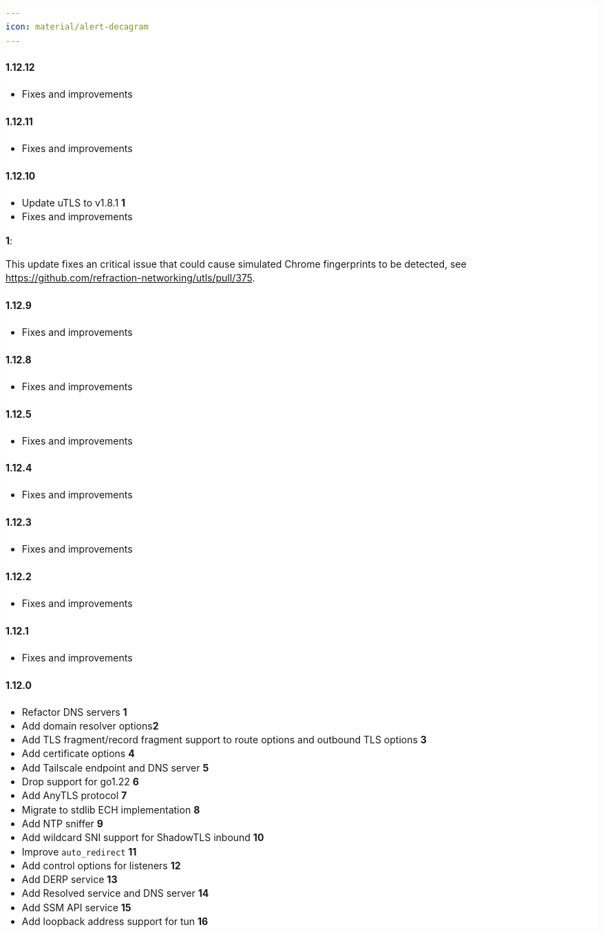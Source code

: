 ```yaml
---
icon: material/alert-decagram
---
```


#### 1.12.12

* Fixes and improvements

#### 1.12.11

* Fixes and improvements

#### 1.12.10

* Update uTLS to v1.8.1 **1**
* Fixes and improvements

**1**:

This update fixes an critical issue that could cause simulated Chrome fingerprints to be detected,
see https://github.com/refraction-networking/utls/pull/375.

#### 1.12.9

* Fixes and improvements

#### 1.12.8

* Fixes and improvements

#### 1.12.5

* Fixes and improvements

#### 1.12.4

* Fixes and improvements

#### 1.12.3

* Fixes and improvements

#### 1.12.2

* Fixes and improvements

#### 1.12.1

* Fixes and improvements

#### 1.12.0

* Refactor DNS servers **1**
* Add domain resolver options**2**
* Add TLS fragment/record fragment support to route options and outbound TLS options **3**
* Add certificate options **4**
* Add Tailscale endpoint and DNS server **5**
* Drop support for go1.22 **6**
* Add AnyTLS protocol **7**
* Migrate to stdlib ECH implementation **8**
* Add NTP sniffer **9**
* Add wildcard SNI support for ShadowTLS inbound **10**
* Improve `auto_redirect` **11**
* Add control options for listeners **12**
* Add DERP service **13**
* Add Resolved service and DNS server **14**
* Add SSM API service **15**
* Add loopback address support for tun **16**